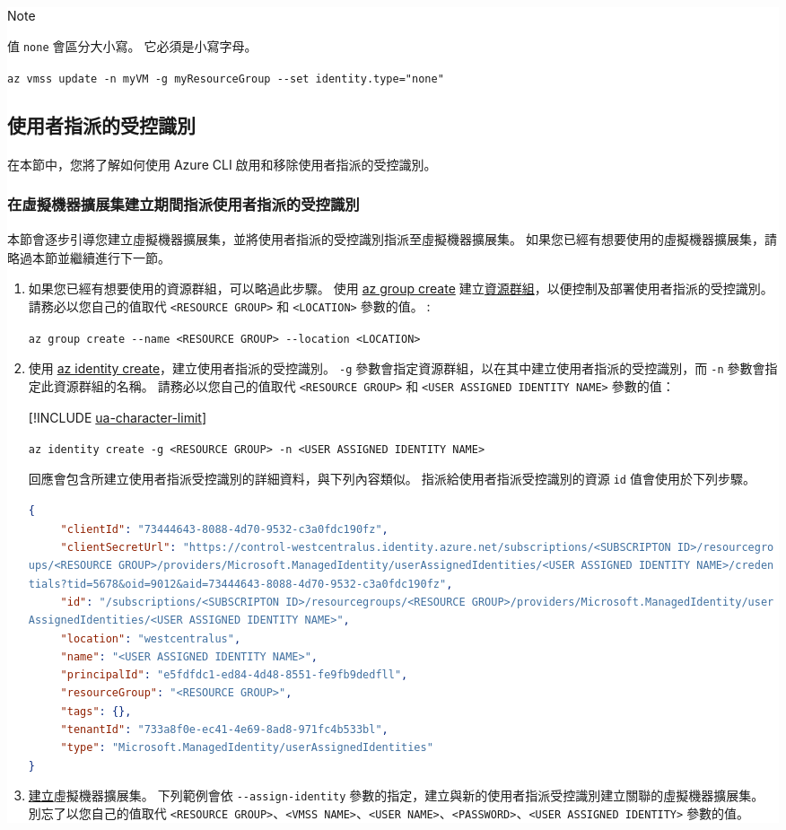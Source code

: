> [!NOTE]
> 值 `none` 會區分大小寫。 它必須是小寫字母。 

```azurecli-interactive
az vmss update -n myVM -g myResourceGroup --set identity.type="none"
```

## <a name="user-assigned-managed-identity"></a>使用者指派的受控識別

在本節中，您將了解如何使用 Azure CLI 啟用和移除使用者指派的受控識別。

### <a name="assign-a-user-assigned-managed-identity-during-the-creation-of-a-virtual-machine-scale-set"></a>在虛擬機器擴展集建立期間指派使用者指派的受控識別

本節會逐步引導您建立虛擬機器擴展集，並將使用者指派的受控識別指派至虛擬機器擴展集。 如果您已經有想要使用的虛擬機器擴展集，請略過本節並繼續進行下一節。

1. 如果您已經有想要使用的資源群組，可以略過此步驟。 使用 [az group create](/cli/azure/group/#az-group-create) 建立[資源群組](~/articles/azure-resource-manager/management/overview.md#terminology)，以便控制及部署使用者指派的受控識別。 請務必以您自己的值取代 `<RESOURCE GROUP>` 和 `<LOCATION>` 參數的值。 :

   ```azurecli-interactive 
   az group create --name <RESOURCE GROUP> --location <LOCATION>
   ```

2. 使用 [az identity create](/cli/azure/identity#az-identity-create)，建立使用者指派的受控識別。  `-g` 參數會指定資源群組，以在其中建立使用者指派的受控識別，而 `-n` 參數會指定此資源群組的名稱。 請務必以您自己的值取代 `<RESOURCE GROUP>` 和 `<USER ASSIGNED IDENTITY NAME>` 參數的值：

   [!INCLUDE [ua-character-limit](~/includes/managed-identity-ua-character-limits.md)]

   ```azurecli-interactive
   az identity create -g <RESOURCE GROUP> -n <USER ASSIGNED IDENTITY NAME>
   ```
   回應會包含所建立使用者指派受控識別的詳細資料，與下列內容類似。 指派給使用者指派受控識別的資源 `id` 值會使用於下列步驟。

   ```json
   {
        "clientId": "73444643-8088-4d70-9532-c3a0fdc190fz",
        "clientSecretUrl": "https://control-westcentralus.identity.azure.net/subscriptions/<SUBSCRIPTON ID>/resourcegroups/<RESOURCE GROUP>/providers/Microsoft.ManagedIdentity/userAssignedIdentities/<USER ASSIGNED IDENTITY NAME>/credentials?tid=5678&oid=9012&aid=73444643-8088-4d70-9532-c3a0fdc190fz",
        "id": "/subscriptions/<SUBSCRIPTON ID>/resourcegroups/<RESOURCE GROUP>/providers/Microsoft.ManagedIdentity/userAssignedIdentities/<USER ASSIGNED IDENTITY NAME>",
        "location": "westcentralus",
        "name": "<USER ASSIGNED IDENTITY NAME>",
        "principalId": "e5fdfdc1-ed84-4d48-8551-fe9fb9dedfll",
        "resourceGroup": "<RESOURCE GROUP>",
        "tags": {},
        "tenantId": "733a8f0e-ec41-4e69-8ad8-971fc4b533bl",
        "type": "Microsoft.ManagedIdentity/userAssignedIdentities"    
   }
   ```

3. [建立](/cli/azure/vmss/#az-vmss-create)虛擬機器擴展集。 下列範例會依 `--assign-identity` 參數的指定，建立與新的使用者指派受控識別建立關聯的虛擬機器擴展集。 別忘了以您自己的值取代 `<RESOURCE GROUP>`、`<VMSS NAME>`、`<USER NAME>`、`<PASSWORD>`、`<USER ASSIGNED IDENTITY>` 參數的值。 
